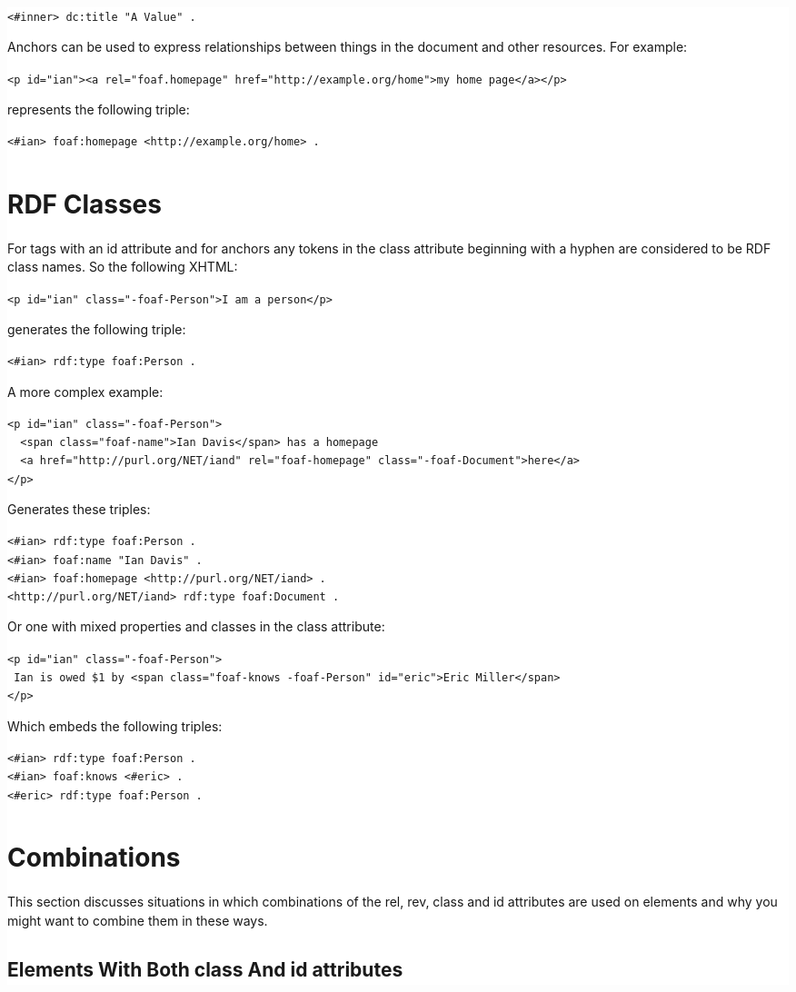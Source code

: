     <#inner> dc:title "A Value" .

Anchors can be used to express relationships between things in the document and other resources. For example:

 
    <p id="ian"><a rel="foaf.homepage" href="http://example.org/home">my home page</a></p>

represents the following triple:

 
    <#ian> foaf:homepage <http://example.org/home> .


# RDF Classes

For tags with an id attribute and for anchors any tokens in the class attribute beginning with a hyphen are considered to be RDF class names. So the following XHTML:

    <p id="ian" class="-foaf-Person">I am a person</p>

generates the following triple:

 
    <#ian> rdf:type foaf:Person .


A more complex example:

    <p id="ian" class="-foaf-Person">
      <span class="foaf-name">Ian Davis</span> has a homepage
      <a href="http://purl.org/NET/iand" rel="foaf-homepage" class="-foaf-Document">here</a>
    </p>

Generates these triples:

    <#ian> rdf:type foaf:Person .
    <#ian> foaf:name "Ian Davis" .
    <#ian> foaf:homepage <http://purl.org/NET/iand> .
    <http://purl.org/NET/iand> rdf:type foaf:Document .


Or one with mixed properties and classes in the class attribute:

    <p id="ian" class="-foaf-Person">
     Ian is owed $1 by <span class="foaf-knows -foaf-Person" id="eric">Eric Miller</span>
    </p>

Which embeds the following triples:
 
    <#ian> rdf:type foaf:Person .
    <#ian> foaf:knows <#eric> .
    <#eric> rdf:type foaf:Person .

# Combinations

This section discusses situations in which combinations of the rel, rev, class and id attributes are used on elements and why you might want to combine them in these ways.

## Elements With Both class And id attributes
